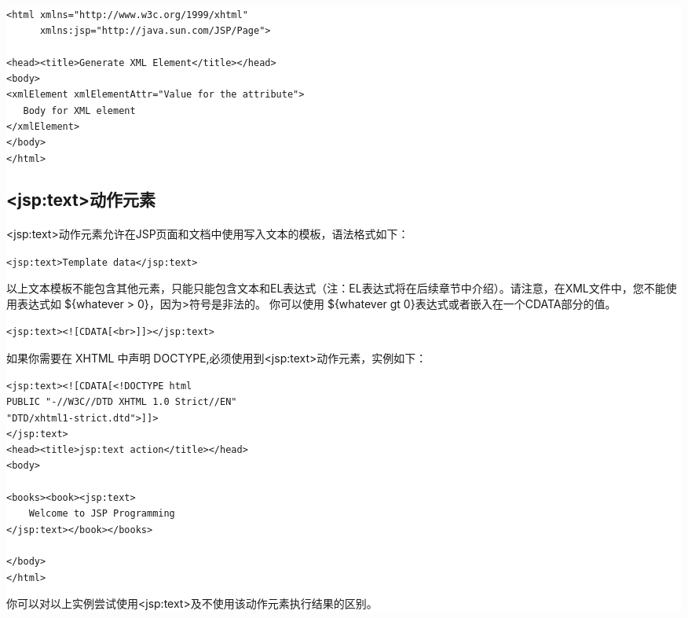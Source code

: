 ```
<html xmlns="http://www.w3c.org/1999/xhtml"
      xmlns:jsp="http://java.sun.com/JSP/Page">

<head><title>Generate XML Element</title></head>
<body>
<xmlElement xmlElementAttr="Value for the attribute">
   Body for XML element
</xmlElement>
</body>
</html>

```

## &lt;jsp:text&gt;动作元素

&lt;jsp:text&gt;动作元素允许在JSP页面和文档中使用写入文本的模板，语法格式如下：

```
<jsp:text>Template data</jsp:text>

```

以上文本模板不能包含其他元素，只能只能包含文本和EL表达式（注：EL表达式将在后续章节中介绍）。请注意，在XML文件中，您不能使用表达式如 ${whatever &gt; 0}，因为&gt;符号是非法的。 你可以使用 ${whatever gt 0}表达式或者嵌入在一个CDATA部分的值。

```
<jsp:text><![CDATA[<br>]]></jsp:text>

```

如果你需要在 XHTML 中声明 DOCTYPE,必须使用到&lt;jsp:text&gt;动作元素，实例如下：

```
<jsp:text><![CDATA[<!DOCTYPE html
PUBLIC "-//W3C//DTD XHTML 1.0 Strict//EN"
"DTD/xhtml1-strict.dtd">]]>
</jsp:text>
<head><title>jsp:text action</title></head>
<body>

<books><book><jsp:text>  
    Welcome to JSP Programming
</jsp:text></book></books>

</body>
</html>

```

你可以对以上实例尝试使用&lt;jsp:text&gt;及不使用该动作元素执行结果的区别。
